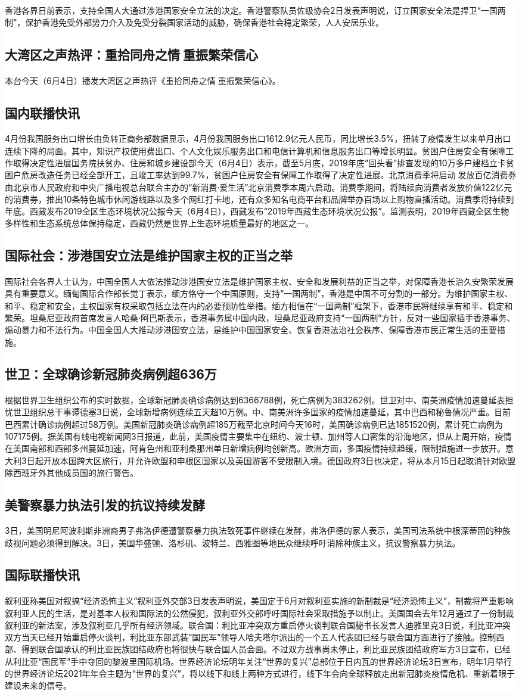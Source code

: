 
香港各界日前表示，支持全国人大通过涉港国家安全立法的决定。香港警察队员佐级协会2日发表声明说，订立国家安全法是捍卫“一国两制”，保护香港免受外部势力介入及免受分裂国家活动的威胁，确保香港社会稳定繁荣，人人安居乐业。


## 大湾区之声热评：重拾同舟之情 重振繁荣信心


本台今天（6月4日）播发大湾区之声热评《重拾同舟之情 重振繁荣信心》。


## 国内联播快讯


4月份我国服务出口增长由负转正商务部数据显示，4月份我国服务出口1612.9亿元人民币，同比增长3.5%，扭转了疫情发生以来单月出口连续下降的局面。其中，知识产权使用费出口、个人文化娱乐服务出口和电信计算机和信息服务出口等增长明显。贫困户住房安全有保障工作取得决定性进展国务院扶贫办、住房和城乡建设部今天（6月4日）表示，截至5月底，2019年底“回头看”排查发现的10万多户建档立卡贫困户危房改造任务已经全部开工，且竣工率达到99.7%，贫困户住房安全有保障工作取得了决定性进展。北京消费季将启动 发放百亿消费券由北京市人民政府和中央广播电视总台联合主办的“新消费·爱生活”北京消费季本周六启动。消费季期间，将陆续向消费者发放价值122亿元的消费券，推出10条特色城市休闲游线路以及多个网红打卡地，还有众多知名电商平台和品牌举办百场以上购物直播活动。消费季将持续到年底。西藏发布2019全区生态环境状况公报今天（6月4日），西藏发布“2019年西藏生态环境状况公报”。监测表明，2019年西藏全区生物多样性和生态系统总体保持稳定，西藏仍然是世界上生态环境质量最好的地区之一。


## 国际社会：涉港国安立法是维护国家主权的正当之举


国际社会各界人士认为，中国全国人大依法推动涉港国安立法是维护国家主权、安全和发展利益的正当之举，对保障香港长治久安繁荣发展具有重要意义。缅甸国际合作部长觉丁表示，缅方恪守一个中国原则，支持“一国两制”，香港是中国不可分割的一部分。为维护国家主权、和平、稳定和安全，主权国家有权采取包括立法在内的必要预防性举措。缅方相信在“一国两制”框架下，香港市民将继续享有和平、稳定和繁荣。坦桑尼亚政府首席发言人哈桑·阿巴斯表示，香港事务属中国内政，坦桑尼亚政府支持“一国两制”方针，反对一些国家插手香港事务、煽动暴力和不法行为。中国全国人大推动涉港国安立法，是维护中国国家安全、恢复香港法治社会秩序、保障香港市民正常生活的重要措施。


## 世卫：全球确诊新冠肺炎病例超636万


根据世界卫生组织公布的实时数据，全球新冠肺炎确诊病例达到6366788例，死亡病例为383262例。世卫对中、南美洲疫情加速蔓延表担忧世卫组织总干事谭德塞3日说，全球新增病例连续五天超10万例。中、南美洲许多国家的疫情加速蔓延，其中巴西和秘鲁情况严重。目前巴西累计确诊病例超过58万例。美国新冠肺炎确诊病例超185万截至北京时间今天16时，美国确诊病例已达1851520例，累计死亡病例为107175例。据美国有线电视新闻网3日报道，此前，美国疫情主要集中在纽约、波士顿、加州等人口密集的沿海地区，但从上周开始，疫情在美国南部和西部多州蔓延加速，阿肯色州和亚利桑那州单日新增病例均创新高。欧洲方面，多国疫情持续趋缓，限制措施进一步放开。意大利3日起开放本国跨大区旅行，并允许欧盟和申根区国家以及英国游客不受限制入境。德国政府3日也决定，将从本月15日起取消针对欧盟除西班牙外其他成员国的旅行警告。


## 美警察暴力执法引发的抗议持续发酵


3日，美国明尼阿波利斯非洲裔男子弗洛伊德遭警察暴力执法致死事件继续在发酵，弗洛伊德的家人表示，美国司法系统中根深蒂固的种族歧视问题必须得到解决。3日，美国华盛顿、洛杉矶、波特兰、西雅图等地民众继续呼吁消除种族主义，抗议警察暴力执法。


## 国际联播快讯


叙利亚称美国对叙搞“经济恐怖主义”叙利亚外交部3日发表声明说，美国定于6月对叙利亚实施的新制裁是“经济恐怖主义”，制裁将严重影响叙利亚人民的生活，是对基本人权和国际法的公然侵犯，叙利亚外交部呼吁国际社会采取措施予以制止。美国国会去年12月通过了一份制裁叙利亚的新法案，涉及叙利亚几乎所有经济领域。联合国：利比亚冲突双方重启停火谈判联合国秘书长发言人迪雅里克3日说，利比亚冲突双方当天已经开始重启停火谈判，利比亚东部武装“国民军”领导人哈夫塔尔派出的一个五人代表团已经与联合国方面进行了接触。控制西部、得到联合国承认的利比亚民族团结政府也将很快与联合国人员会面。不过双方战事尚未停止，利比亚民族团结政府军方3日宣布，已经从利比亚“国民军”手中夺回的黎波里国际机场。世界经济论坛明年关注“世界的复兴”总部位于日内瓦的世界经济论坛3日宣布，明年1月举行的世界经济论坛2021年年会主题为“世界的复兴”，将以线下和线上两种方式进行，线下年会向全球释放走出新冠肺炎疫情危机、重新着眼于建设未来的信号。


